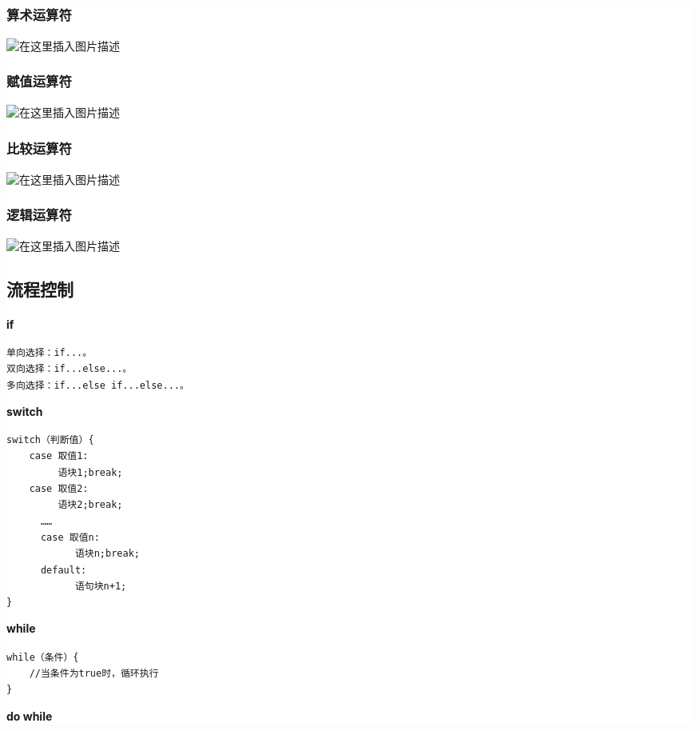 ### 算术运算符

![在这里插入图片描述](https://img-blog.csdnimg.cn/7e3b20f643304dcba6420237e4446465.png)

### 赋值运算符

![在这里插入图片描述](https://img-blog.csdnimg.cn/935f507828474f19a44ef1ab18f657b3.png)

### 比较运算符

![在这里插入图片描述](https://img-blog.csdnimg.cn/4485babdd76d42b78f49b165bf358fc8.png)

### 逻辑运算符

![在这里插入图片描述](https://img-blog.csdnimg.cn/0d28f9631e2944b7a4d511dd744d4693.png)



## 流程控制

**if**

```
单向选择：if...。
双向选择：if...else...。
多向选择：if...else if...else...。
```

**switch**

```
switch（判断值）{
    case 取值1:
         语块1;break;
    case 取值2:
         语块2;break;
      ……
      case 取值n:
            语块n;break;
      default:
            语句块n+1;
}
```

**while**

```
while（条件）{
    //当条件为true时，循环执行
}
```

**do while**
